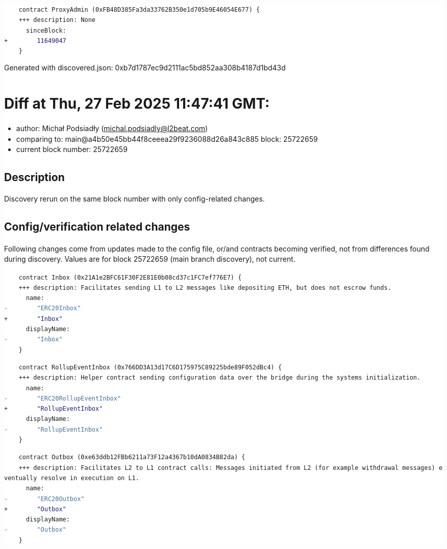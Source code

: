 ```diff
    contract ProxyAdmin (0xFB48D385Fa3da33762B350e1d705b9E46054E677) {
    +++ description: None
      sinceBlock:
+        11649047
    }
```

Generated with discovered.json: 0xb7d1787ec9d2111ac5bd852aa308b4187d1bd43d

# Diff at Thu, 27 Feb 2025 11:47:41 GMT:

- author: Michał Podsiadły (<michal.podsiadly@l2beat.com>)
- comparing to: main@a4b50e45bb44f8ceeea29f9236088d26a843c885 block: 25722659
- current block number: 25722659

## Description

Discovery rerun on the same block number with only config-related changes.

## Config/verification related changes

Following changes come from updates made to the config file,
or/and contracts becoming verified, not from differences found during
discovery. Values are for block 25722659 (main branch discovery), not current.

```diff
    contract Inbox (0x21A1e2BFC61F30F2E81E0b08cd37c1FC7ef776E7) {
    +++ description: Facilitates sending L1 to L2 messages like depositing ETH, but does not escrow funds.
      name:
-        "ERC20Inbox"
+        "Inbox"
      displayName:
-        "Inbox"
    }
```

```diff
    contract RollupEventInbox (0x766DD3A13d17C6D175975C89225bde89F052dBc4) {
    +++ description: Helper contract sending configuration data over the bridge during the systems initialization.
      name:
-        "ERC20RollupEventInbox"
+        "RollupEventInbox"
      displayName:
-        "RollupEventInbox"
    }
```

```diff
    contract Outbox (0xe63ddb12FBb6211a73F12a4367b10dA0834B82da) {
    +++ description: Facilitates L2 to L1 contract calls: Messages initiated from L2 (for example withdrawal messages) eventually resolve in execution on L1.
      name:
-        "ERC20Outbox"
+        "Outbox"
      displayName:
-        "Outbox"
    }
```

